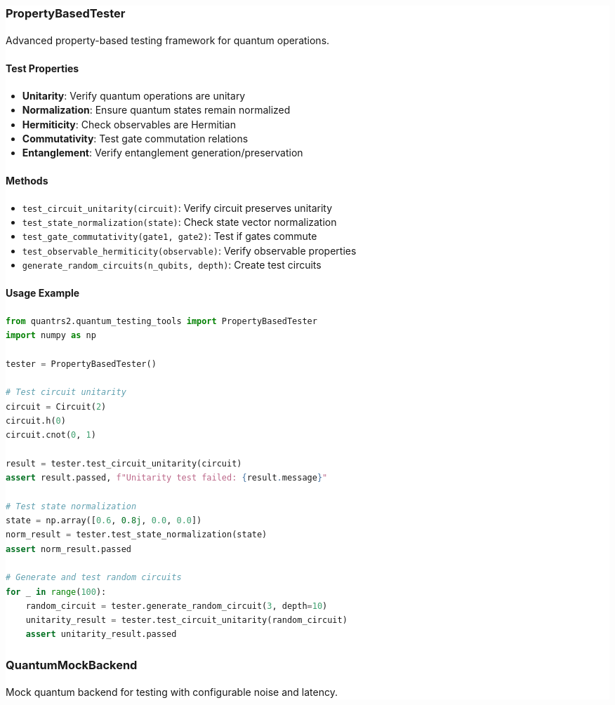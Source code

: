 ```python
```

### PropertyBasedTester

Advanced property-based testing framework for quantum operations.

#### Test Properties

- **Unitarity**: Verify quantum operations are unitary
- **Normalization**: Ensure quantum states remain normalized
- **Hermiticity**: Check observables are Hermitian
- **Commutativity**: Test gate commutation relations
- **Entanglement**: Verify entanglement generation/preservation

#### Methods

- `test_circuit_unitarity(circuit)`: Verify circuit preserves unitarity
- `test_state_normalization(state)`: Check state vector normalization
- `test_gate_commutativity(gate1, gate2)`: Test if gates commute
- `test_observable_hermiticity(observable)`: Verify observable properties
- `generate_random_circuits(n_qubits, depth)`: Create test circuits

#### Usage Example

```python
from quantrs2.quantum_testing_tools import PropertyBasedTester
import numpy as np

tester = PropertyBasedTester()

# Test circuit unitarity
circuit = Circuit(2)
circuit.h(0)
circuit.cnot(0, 1)

result = tester.test_circuit_unitarity(circuit)
assert result.passed, f"Unitarity test failed: {result.message}"

# Test state normalization
state = np.array([0.6, 0.8j, 0.0, 0.0])
norm_result = tester.test_state_normalization(state)
assert norm_result.passed

# Generate and test random circuits
for _ in range(100):
    random_circuit = tester.generate_random_circuit(3, depth=10)
    unitarity_result = tester.test_circuit_unitarity(random_circuit)
    assert unitarity_result.passed
```

### QuantumMockBackend

Mock quantum backend for testing with configurable noise and latency.
